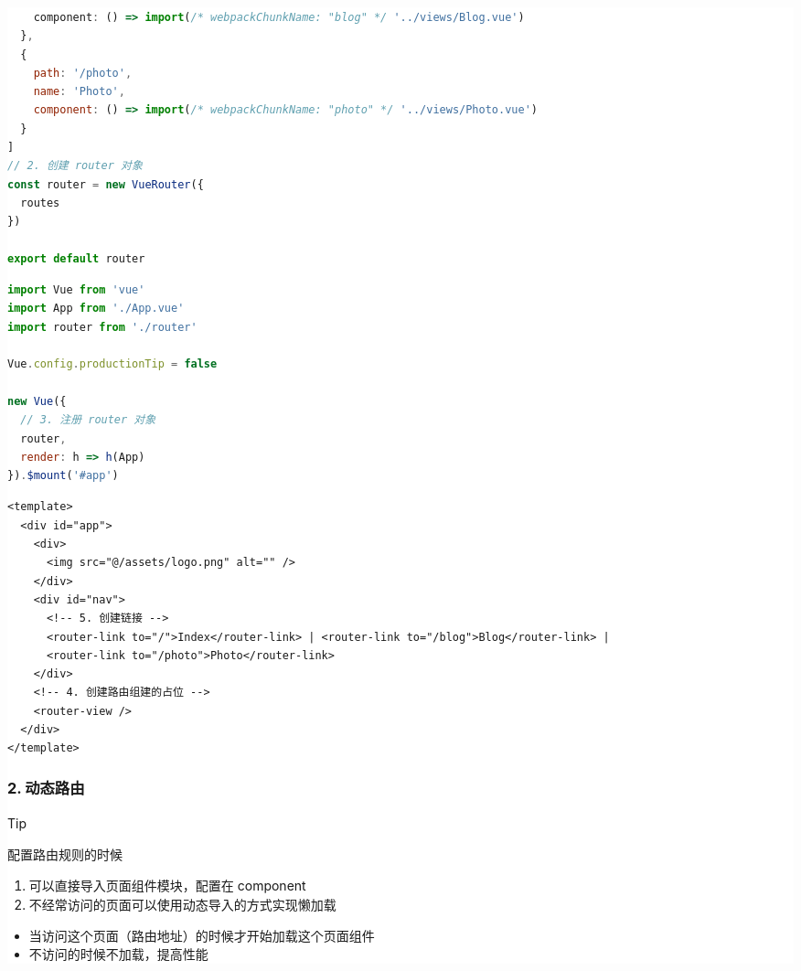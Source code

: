 ```js
    component: () => import(/* webpackChunkName: "blog" */ '../views/Blog.vue')
  },
  {
    path: '/photo',
    name: 'Photo',
    component: () => import(/* webpackChunkName: "photo" */ '../views/Photo.vue')
  }
]
// 2. 创建 router 对象
const router = new VueRouter({
  routes
})

export default router
```

```js
import Vue from 'vue'
import App from './App.vue'
import router from './router'

Vue.config.productionTip = false

new Vue({
  // 3. 注册 router 对象
  router,
  render: h => h(App)
}).$mount('#app')
```

```vue
<template>
  <div id="app">
    <div>
      <img src="@/assets/logo.png" alt="" />
    </div>
    <div id="nav">
      <!-- 5. 创建链接 -->
      <router-link to="/">Index</router-link> | <router-link to="/blog">Blog</router-link> |
      <router-link to="/photo">Photo</router-link>
    </div>
    <!-- 4. 创建路由组建的占位 -->
    <router-view />
  </div>
</template>
```

### 2. 动态路由

> [!tip]
> 配置路由规则的时候
>
> 1. 可以直接导入页面组件模块，配置在 component
> 2. 不经常访问的页面可以使用动态导入的方式实现懒加载
>
> - 当访问这个页面（路由地址）的时候才开始加载这个页面组件
> - 不访问的时候不加载，提高性能

